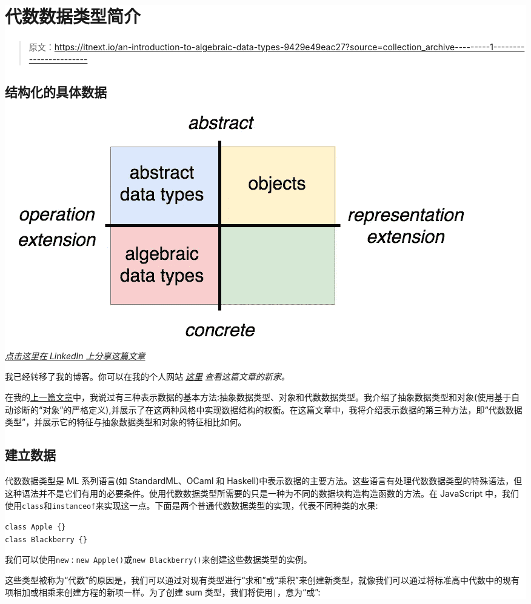 # 代数数据类型简介

> 原文：<https://itnext.io/an-introduction-to-algebraic-data-types-9429e49eac27?source=collection_archive---------1----------------------->

## 结构化的具体数据

![](img/c444b396eaeacd822a6dcbf507e3e55f.png)

[*点击这里在 LinkedIn 上分享这篇文章*](https://www.linkedin.com/cws/share?url=https%3A%2F%2Fitnext.io%2Fan-introduction-to-algebraic-data-types-9429e49eac27)

我已经转移了我的博客。你可以在我的个人网站 [*这里*](https://jnkr.tech/blog/introduction-to-algebraic-data-types) *查看这篇文章的新家。*

在我的[上一篇文章](https://medium.com/@JosephJnk/abstract-data-types-and-objects-17828bd4abdc)中，我说过有三种表示数据的基本方法:抽象数据类型、对象和代数数据类型。我介绍了抽象数据类型和对象(使用基于自动诊断的“对象”的严格定义),并展示了在这两种风格中实现数据结构的权衡。在这篇文章中，我将介绍表示数据的第三种方法，即“代数数据类型”，并展示它的特征与抽象数据类型和对象的特征相比如何。

## 建立数据

代数数据类型是 ML 系列语言(如 StandardML、OCaml 和 Haskell)中表示数据的主要方法。这些语言有处理代数数据类型的特殊语法，但这种语法并不是它们有用的必要条件。使用代数数据类型所需要的只是一种为不同的数据块构造构造函数的方法。在 JavaScript 中，我们使用`class`和`instanceof`来实现这一点。下面是两个普通代数数据类型的实现，代表不同种类的水果:

```
class Apple {}
class Blackberry {}
```

我们可以使用`new` : `new Apple()`或`new Blackberry()`来创建这些数据类型的实例。

这些类型被称为“代数”的原因是，我们可以通过对现有类型进行“求和”或“乘积”来创建新类型，就像我们可以通过将标准高中代数中的现有项相加或相乘来创建方程的新项一样。为了创建 sum 类型，我们将使用`|`，意为“或”:
